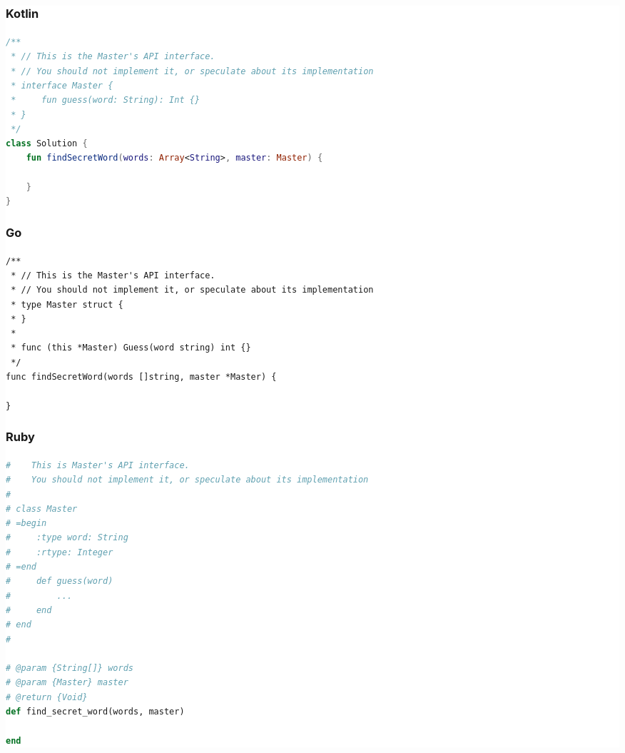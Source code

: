 ### Kotlin

```kotlin
/**
 * // This is the Master's API interface.
 * // You should not implement it, or speculate about its implementation
 * interface Master {
 *     fun guess(word: String): Int {}
 * }
 */
class Solution {
    fun findSecretWord(words: Array<String>, master: Master) {
        
    }
}
```

### Go

```golang
/**
 * // This is the Master's API interface.
 * // You should not implement it, or speculate about its implementation
 * type Master struct {
 * }
 *
 * func (this *Master) Guess(word string) int {}
 */
func findSecretWord(words []string, master *Master) {
    
}
```

### Ruby

```ruby
#    This is Master's API interface.
#    You should not implement it, or speculate about its implementation
#
# class Master
# =begin
#     :type word: String
#     :rtype: Integer
# =end
#     def guess(word)
#         ...
#     end
# end
#

# @param {String[]} words
# @param {Master} master
# @return {Void}
def find_secret_word(words, master)
    
end
```
